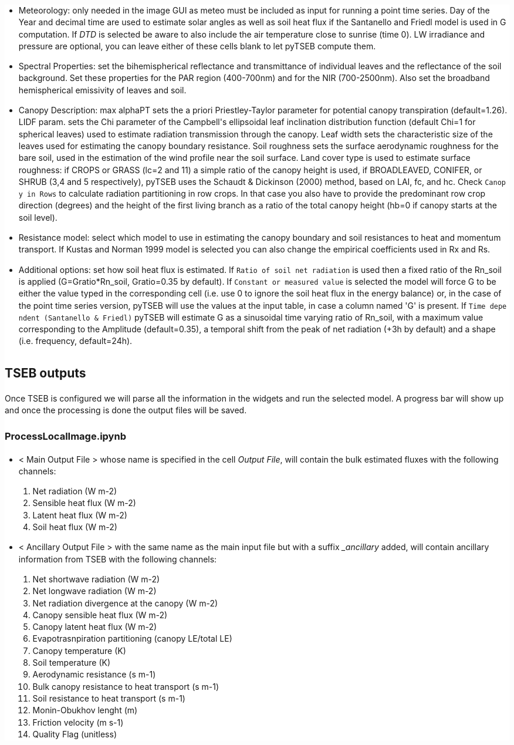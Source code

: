 * Meteorology: only needed in the image GUI as meteo must be included as input for running a point time series. Day of the Year and decimal time are used to estimate solar angles as well as soil heat flux if the Santanello and Friedl model is used in G computation. If *DTD* is selected be aware to also include the air temperature close to sunrise (time 0). LW irradiance and pressure are optional, you can leave either of these cells blank to let pyTSEB compute them.

* Spectral Properties: set the bihemispherical reflectance and transmittance of individual leaves and the reflectance of the soil background. Set these properties for the PAR region (400-700nm) and for the NIR (700-2500nm). Also set the broadband hemispherical emissivity of leaves and soil.

* Canopy Description: max alphaPT sets the a priori Priestley-Taylor parameter for potential canopy transpiration (default=1.26). LIDF param. sets the Chi parameter of the Campbell's ellipsoidal leaf inclination distribution function (default Chi=1 for spherical leaves) used to estimate radiation transmission through the canopy. Leaf width sets the characteristic size of the leaves used for estimating the canopy boundary resistance. Soil roughness sets the surface aerodynamic roughness for the bare soil, used in the estimation of the wind profile near the soil surface. Land cover type is used to estimate surface roughness: if CROPS or GRASS (lc=2 and 11) a simple ratio of the canopy height is used, if BROADLEAVED, CONIFER, or SHRUB (3,4 and 5 respectively), pyTSEB uses the Schaudt & Dickinson (2000) method, based on LAI, fc, and hc.
Check `Canopy in Rows` to calculate radiation partitioning in row crops. In that case you also have to provide the predominant row crop direction (degrees) and the height of the first living branch as a ratio of the total canopy height (hb=0 if canopy starts at the soil level).

* Resistance model: select which model to use in estimating the canopy boundary and soil resistances to heat and momentum transport. If Kustas and Norman 1999 model is selected you can also change the empirical coefficients used in Rx and Rs.

* Additional options: set how soil heat flux is estimated. If `Ratio of soil net radiation` is used then a fixed ratio of the Rn_soil is applied (G=Gratio*Rn_soil, Gratio=0.35 by default). If `Constant or measured value` is selected the model will force G to be either the value typed in the corresponding cell (i.e. use 0 to ignore the soil heat flux in the energy balance) or, in the case of the point time series version, pyTSEB will use the values at the input table, in case a column named 'G' is present. If `Time dependent (Santanello & Friedl)` pyTSEB will estimate G as a sinusoidal time varying ratio of Rn_soil, with a maximum value corresponding to the Amplitude (default=0.35), a temporal shift from the peak of net radiation (+3h by default) and a shape (i.e. frequency, default=24h).

## TSEB outputs
Once TSEB is configured we will parse all the information in the widgets and run the selected model. A progress bar will show up and once the processing is done the output files will be saved.

### ProcessLocalImage.ipynb

* < Main Output File > whose name is specified in the cell *Output File*, will contain the bulk estimated fluxes with the following channels:
    1. Net radiation (W m-2)
    2. Sensible heat flux (W m-2)
    3. Latent heat flux (W m-2)
    4. Soil heat flux (W m-2)

* < Ancillary Output File > with the same name as the main input file but with a suffix *_ancillary* added, will contain ancillary information from TSEB  with the following channels:
    1. Net shortwave radiation (W m-2)
    2. Net longwave radiation (W m-2)
    3. Net radiation divergence at the canopy (W m-2)
    4. Canopy sensible heat flux (W m-2)
    5. Canopy latent heat flux (W m-2)
    6. Evapotrasnpiration partitioning (canopy LE/total LE)
    7. Canopy temperature (K)
    8. Soil temperature (K)
    9. Aerodynamic resistance (s m-1)
    10. Bulk canopy resistance to heat transport (s m-1)
    11. Soil resistance to heat transport (s m-1)
    12. Monin-Obukhov lenght (m)
    13. Friction velocity (m s-1)
    14. Quality Flag (unitless)
